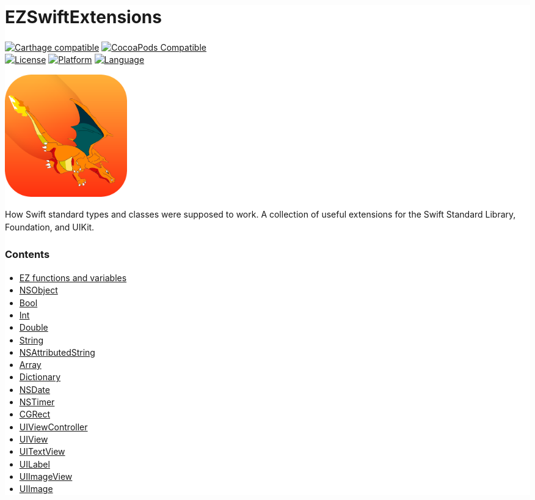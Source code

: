 # EZSwiftExtensions

[![Carthage compatible](https://img.shields.io/badge/Carthage-compatible-4BC51D.svg?style=flat)](https://github.com/Carthage/Carthage)
[![CocoaPods Compatible](https://img.shields.io/cocoapods/v/EZSwiftExtensions.svg)](https://img.shields.io/cocoapods/v/EZSwiftExtensions.svg)  
[![License](https://img.shields.io/cocoapods/l/EZSwiftExtensions.svg?style=flat)](http://cocoapods.org/pods/EZSwiftExtensions)
[![Platform](https://img.shields.io/cocoapods/p/EZSwiftExtensions.svg?style=flat)](http://cocoapods.org/pods/EZSwiftExtensions)
[![Language](https://img.shields.io/badge/swift-2.1-orange.svg)](http://swift.org)

<img src="charizard.png" width="200">

How Swift standard types and classes were supposed to work. A collection of useful extensions for the Swift Standard Library, Foundation, and UIKit.

### Contents

- [EZ functions and variables](#ez-functions-and-variables)
- [NSObject](#nsobject-extensions)
- [Bool](#bool-extensions)
- [Int](#int-extensions)
- [Double](#double-extensions)
- [String](#string-extensions)
- [NSAttributedString](#nsattributedstring-extensions)
- [Array](#array-extensions)
- [Dictionary](#dictionary-extensions)
- [NSDate](#nsdate-extensions)
- [NSTimer](#nstimer-extensions)
- [CGRect](#cgrect-extensions)
- [UIViewController](#uiviewcontroller-extensions)
- [UIView](#uiview-extensions)
- [UITextView](#uitextview-extensions)
- [UILabel](#uilabel-extensions)
- [UIImageView](#uiimageview-extensions)
- [UIImage](#uiimage-extensions)